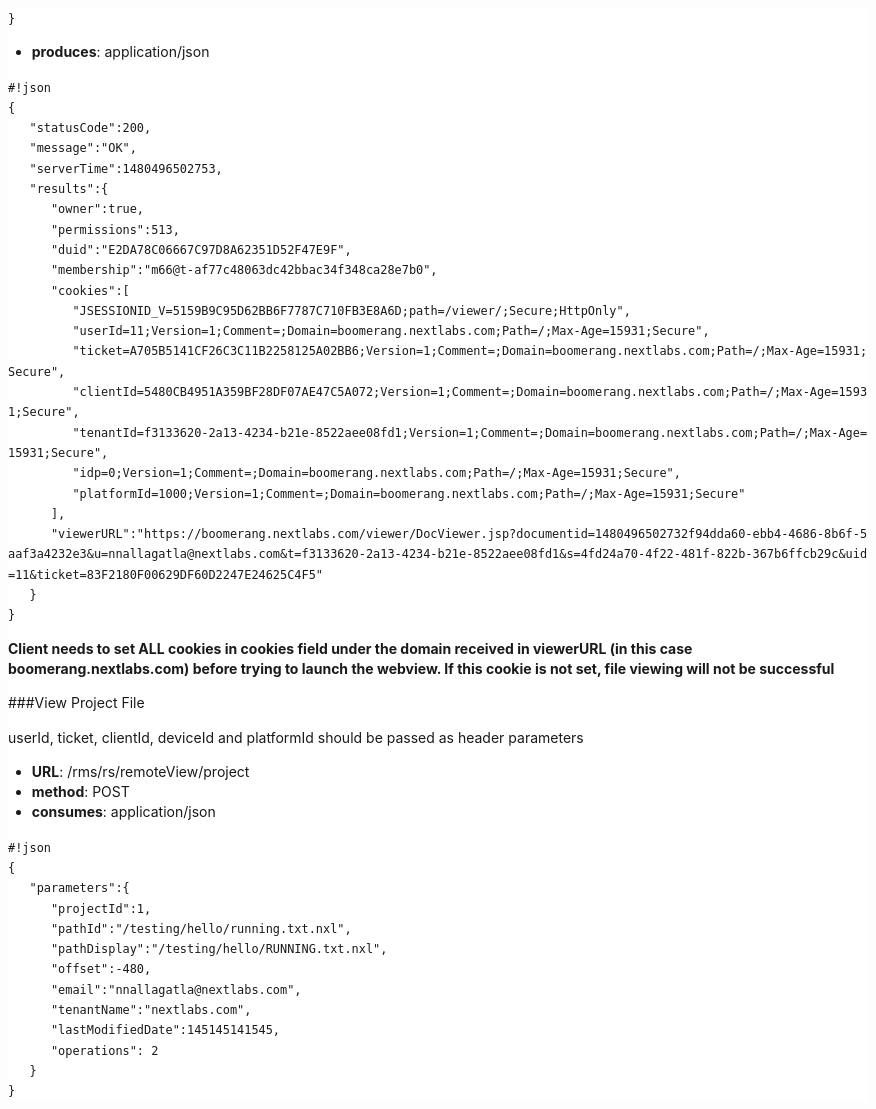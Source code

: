 ```
}
```


- **produces**: application/json

```
#!json
{
   "statusCode":200,
   "message":"OK",
   "serverTime":1480496502753,
   "results":{
      "owner":true,
      "permissions":513,
      "duid":"E2DA78C06667C97D8A62351D52F47E9F",
      "membership":"m66@t-af77c48063dc42bbac34f348ca28e7b0",
      "cookies":[
         "JSESSIONID_V=5159B9C95D62BB6F7787C710FB3E8A6D;path=/viewer/;Secure;HttpOnly",
         "userId=11;Version=1;Comment=;Domain=boomerang.nextlabs.com;Path=/;Max-Age=15931;Secure",
         "ticket=A705B5141CF26C3C11B2258125A02BB6;Version=1;Comment=;Domain=boomerang.nextlabs.com;Path=/;Max-Age=15931;Secure",
         "clientId=5480CB4951A359BF28DF07AE47C5A072;Version=1;Comment=;Domain=boomerang.nextlabs.com;Path=/;Max-Age=15931;Secure",
         "tenantId=f3133620-2a13-4234-b21e-8522aee08fd1;Version=1;Comment=;Domain=boomerang.nextlabs.com;Path=/;Max-Age=15931;Secure",
         "idp=0;Version=1;Comment=;Domain=boomerang.nextlabs.com;Path=/;Max-Age=15931;Secure",
         "platformId=1000;Version=1;Comment=;Domain=boomerang.nextlabs.com;Path=/;Max-Age=15931;Secure"
      ],
      "viewerURL":"https://boomerang.nextlabs.com/viewer/DocViewer.jsp?documentid=1480496502732f94dda60-ebb4-4686-8b6f-5aaf3a4232e3&u=nnallagatla@nextlabs.com&t=f3133620-2a13-4234-b21e-8522aee08fd1&s=4fd24a70-4f22-481f-822b-367b6ffcb29c&uid=11&ticket=83F2180F00629DF60D2247E24625C4F5"
   }
}

```

**Client needs to set ALL cookies in cookies field under the domain received in viewerURL (in this case boomerang.nextlabs.com) before trying to launch the webview. If this cookie is not set, file viewing will not be successful**


###View Project File

userId, ticket, clientId, deviceId and platformId should be passed as header parameters

- **URL**: /rms/rs/remoteView/project
- **method**: POST
- **consumes**: application/json


```
#!json
{
   "parameters":{
      "projectId":1,
      "pathId":"/testing/hello/running.txt.nxl",
      "pathDisplay":"/testing/hello/RUNNING.txt.nxl",
      "offset":-480,
      "email":"nnallagatla@nextlabs.com",
      "tenantName":"nextlabs.com",
      "lastModifiedDate":145145141545,
      "operations": 2
   }
}
```
